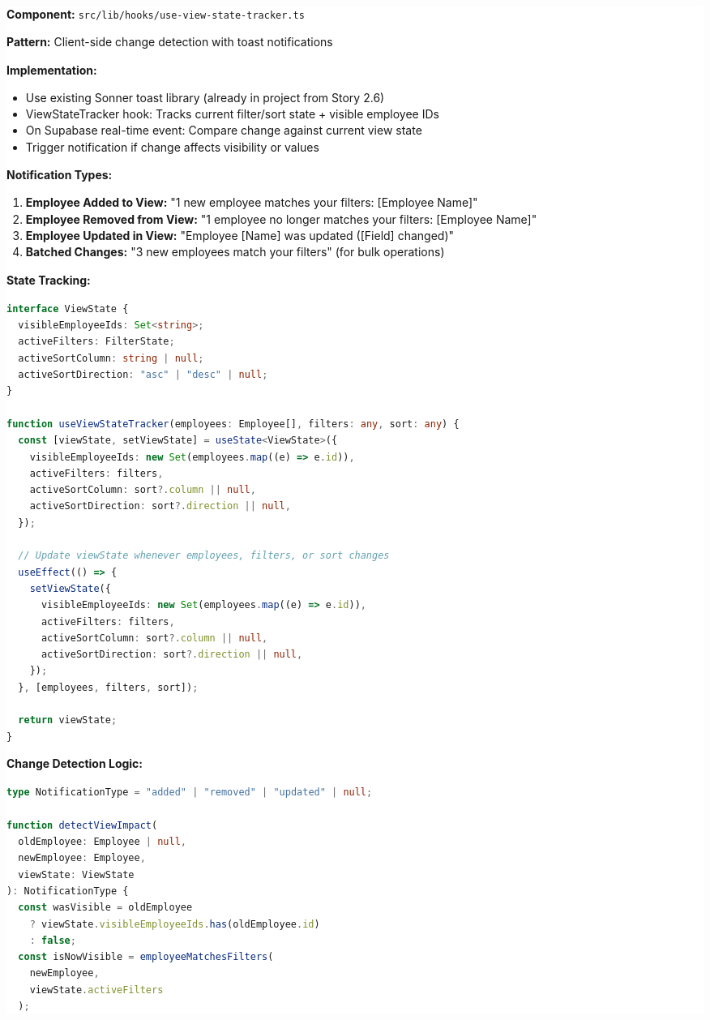 **Component:** `src/lib/hooks/use-view-state-tracker.ts`

**Pattern:** Client-side change detection with toast notifications

**Implementation:**

- Use existing Sonner toast library (already in project from Story 2.6)
- ViewStateTracker hook: Tracks current filter/sort state + visible employee IDs
- On Supabase real-time event: Compare change against current view state
- Trigger notification if change affects visibility or values

**Notification Types:**

1. **Employee Added to View:** "1 new employee matches your filters: [Employee Name]"
2. **Employee Removed from View:** "1 employee no longer matches your filters: [Employee Name]"
3. **Employee Updated in View:** "Employee [Name] was updated ([Field] changed)"
4. **Batched Changes:** "3 new employees match your filters" (for bulk operations)

**State Tracking:**

```typescript
interface ViewState {
  visibleEmployeeIds: Set<string>;
  activeFilters: FilterState;
  activeSortColumn: string | null;
  activeSortDirection: "asc" | "desc" | null;
}

function useViewStateTracker(employees: Employee[], filters: any, sort: any) {
  const [viewState, setViewState] = useState<ViewState>({
    visibleEmployeeIds: new Set(employees.map((e) => e.id)),
    activeFilters: filters,
    activeSortColumn: sort?.column || null,
    activeSortDirection: sort?.direction || null,
  });

  // Update viewState whenever employees, filters, or sort changes
  useEffect(() => {
    setViewState({
      visibleEmployeeIds: new Set(employees.map((e) => e.id)),
      activeFilters: filters,
      activeSortColumn: sort?.column || null,
      activeSortDirection: sort?.direction || null,
    });
  }, [employees, filters, sort]);

  return viewState;
}
```

**Change Detection Logic:**

```typescript
type NotificationType = "added" | "removed" | "updated" | null;

function detectViewImpact(
  oldEmployee: Employee | null,
  newEmployee: Employee,
  viewState: ViewState
): NotificationType {
  const wasVisible = oldEmployee
    ? viewState.visibleEmployeeIds.has(oldEmployee.id)
    : false;
  const isNowVisible = employeeMatchesFilters(
    newEmployee,
    viewState.activeFilters
  );

```